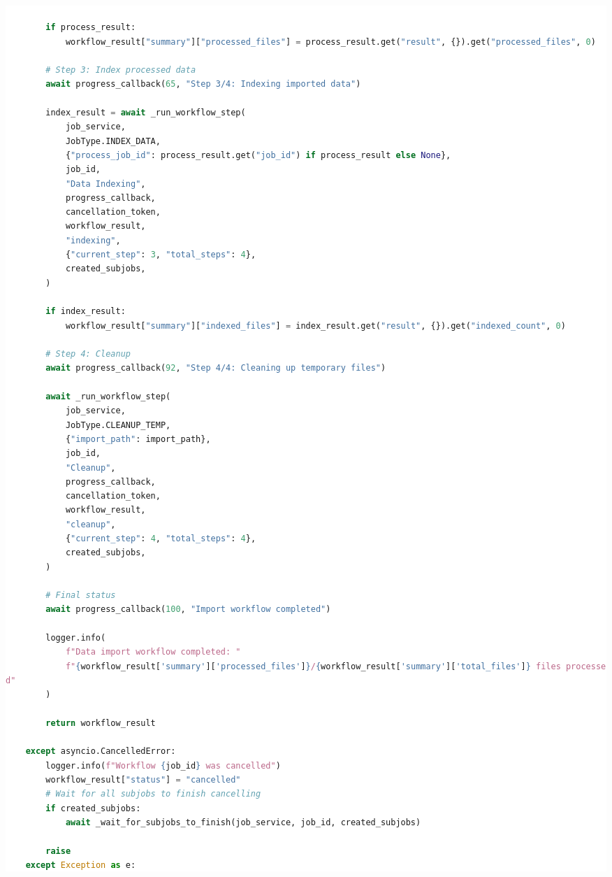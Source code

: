 ```python

        if process_result:
            workflow_result["summary"]["processed_files"] = process_result.get("result", {}).get("processed_files", 0)

        # Step 3: Index processed data
        await progress_callback(65, "Step 3/4: Indexing imported data")

        index_result = await _run_workflow_step(
            job_service,
            JobType.INDEX_DATA,
            {"process_job_id": process_result.get("job_id") if process_result else None},
            job_id,
            "Data Indexing",
            progress_callback,
            cancellation_token,
            workflow_result,
            "indexing",
            {"current_step": 3, "total_steps": 4},
            created_subjobs,
        )

        if index_result:
            workflow_result["summary"]["indexed_files"] = index_result.get("result", {}).get("indexed_count", 0)

        # Step 4: Cleanup
        await progress_callback(92, "Step 4/4: Cleaning up temporary files")

        await _run_workflow_step(
            job_service,
            JobType.CLEANUP_TEMP,
            {"import_path": import_path},
            job_id,
            "Cleanup",
            progress_callback,
            cancellation_token,
            workflow_result,
            "cleanup",
            {"current_step": 4, "total_steps": 4},
            created_subjobs,
        )

        # Final status
        await progress_callback(100, "Import workflow completed")

        logger.info(
            f"Data import workflow completed: "
            f"{workflow_result['summary']['processed_files']}/{workflow_result['summary']['total_files']} files processed"
        )

        return workflow_result

    except asyncio.CancelledError:
        logger.info(f"Workflow {job_id} was cancelled")
        workflow_result["status"] = "cancelled"
        # Wait for all subjobs to finish cancelling
        if created_subjobs:
            await _wait_for_subjobs_to_finish(job_service, job_id, created_subjobs)

        raise
    except Exception as e:
```